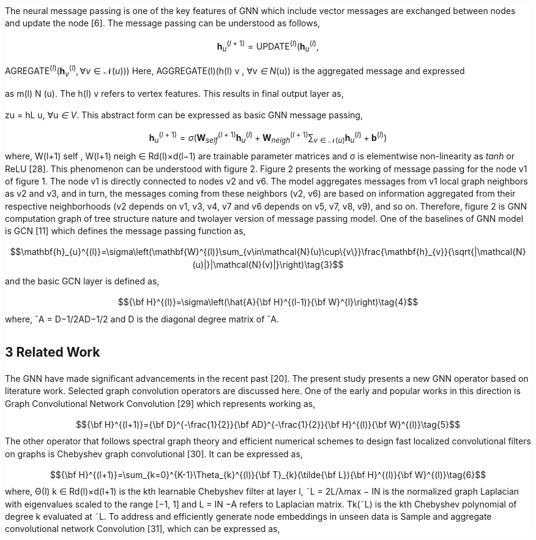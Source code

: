 The neural message passing is one of the key features of GNN which include vector messages are exchanged between nodes and update the node [6]. The message passing can be understood as follows,

$$\mathbf{h}_{u}^{(l+1)}=\text{UPDATE}^{(l)}(\mathbf{h}_{u}^{(l)},\tag{1}$$

AGREGATE${}^{(l)}(\mathbf{h}_{v}^{(l)},\forall v\in\mathcal{N}(u)))$
Here, AGGREGATE(l)(h(l)
v , ∀v *∈ N*(u)) is the aggregated message and expressed

as m(l)
     N (u). The h(l)
                 v
                    refers to vertex features. This results in final output layer as,

zu = hL
u, ∀u *∈ V*. This abstract form can be expressed as basic GNN message passing,

$$\mathbf{h}_{u}^{(l+1)}=\sigma(\mathbf{W}_{self}^{(l+1)}\mathbf{h}_{u}^{(l)}+\mathbf{W}_{neigh}^{(l+1)}\sum_{v\in\mathcal{N}(u)}\mathbf{h}_{u}^{(l)}+\mathbf{b}^{(l)})\tag{2}$$
where, W(l+1)
self , W(l+1)
neigh ∈ Rd(l)×d(l−1) are trainable parameter matrices and σ is elementwise non-linearity as *tanh* or ReLU [28]. This phenomenon can be understood with figure 2. Figure 2 presents the working of message passing for the node v1 of figure 1. The node v1 is directly connected to nodes v2 and v6. The model aggregates messages from v1 local graph neighbors as v2 and v3, and in turn, the messages coming from these neighbors (v2, v6) are based on information aggregated from their respective neighborhoods (v2 depends on v1, v3, v4, v7 and v6 depends on v5, v7, v8, v9), and so on. Therefore, figure 2 is GNN computation graph of tree structure nature and twolayer version of message passing model. One of the baselines of GNN model is GCN [11] which defines the message passing function as,

$$\mathbf{h}_{u}^{(l)}=\sigma\left(\mathbf{W}^{(l)}\sum_{v\in\mathcal{N}(u)\cup\{v\}}\frac{\mathbf{h}_{v}}{\sqrt{|\mathcal{N}(u)|}|\mathcal{N}(v)|}\right)\tag{3}$$
and the basic GCN layer is defined as,

$${\bf H}^{(l)}=\sigma\left(\hat{A}{\bf H}^{(l-1)}{\bf W}^{l}\right)\tag{4}$$
where, ˆA = D−1/2AD−1/2 and D is the diagonal degree matrix of ˆA.

## 3 Related Work

The GNN have made significant advancements in the recent past [20]. The present study presents a new GNN operator based on literature work. Selected graph convolution operators are discussed here. One of the early and popular works in this direction is Graph Convolutional Network Convolution [29] which represents working as,

$${\bf H}^{(l+1)}={\bf D}^{-\frac{1}{2}}{\bf AD}^{-\frac{1}{2}}{\bf H}^{(l)}{\bf W}^{(l)}\tag{5}$$
The other operator that follows spectral graph theory and efficient numerical schemes to design fast localized convolutional filters on graphs is Chebyshev graph convolutional [30]. It can be expressed as,

$${\bf H}^{(l+1)}=\sum_{k=0}^{K-1}\Theta_{k}^{(l)}{\bf T}_{k}(\tilde{\bf L}){\bf H}^{(l)}{\bf W}^{(l)}\tag{6}$$
where, Θ(l)
k
∈ Rd(l)×d(l+1) is the kth learnable Chebyshev filter at layer l, ˜L =
2L/λmax − IN is the normalized graph Laplacian with eigenvalues scaled to the range
[−1, 1] and L = IN −A refers to Laplacian matrix. Tk(˜L) is the kth Chebyshev polynomial of degree k evaluated at ˜L. To address and efficiently generate node embeddings in unseen data is Sample and aggregate convolutional network Convolution [31], which can be expressed as,
